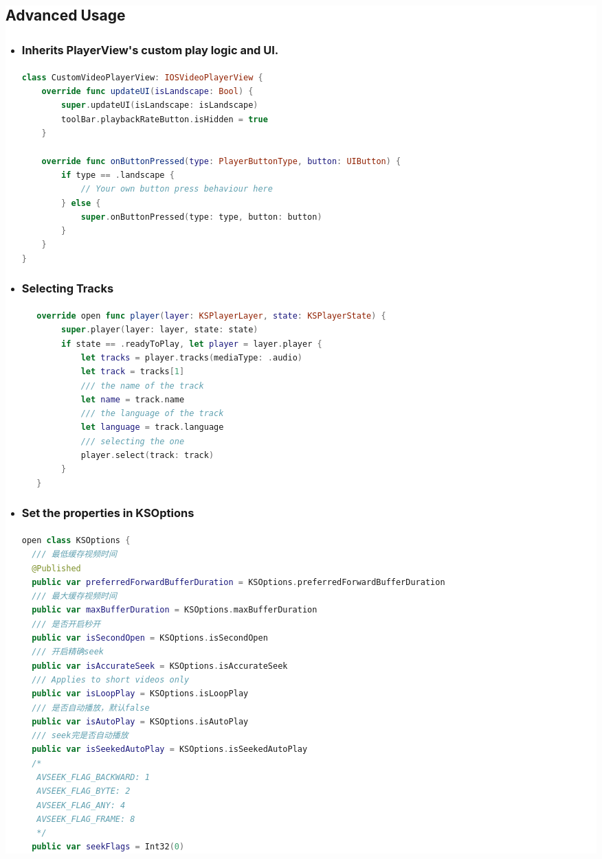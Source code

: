 ## Advanced Usage

- ### Inherits PlayerView's custom play logic and UI.

  ```swift
  class CustomVideoPlayerView: IOSVideoPlayerView {
      override func updateUI(isLandscape: Bool) {
          super.updateUI(isLandscape: isLandscape)
          toolBar.playbackRateButton.isHidden = true
      }
  
      override func onButtonPressed(type: PlayerButtonType, button: UIButton) {
          if type == .landscape {
              // Your own button press behaviour here
          } else {
              super.onButtonPressed(type: type, button: button)
          }
      }
  }
  ```

  

- ### Selecting Tracks

  ```swift
     override open func player(layer: KSPlayerLayer, state: KSPlayerState) {
          super.player(layer: layer, state: state)
          if state == .readyToPlay, let player = layer.player {
              let tracks = player.tracks(mediaType: .audio)
              let track = tracks[1]
              /// the name of the track
              let name = track.name
              /// the language of the track
              let language = track.language
              /// selecting the one
              player.select(track: track)
          }
     }
  ```

- ### Set the properties in KSOptions

  ```swift
  open class KSOptions {
    /// 最低缓存视频时间
    @Published
    public var preferredForwardBufferDuration = KSOptions.preferredForwardBufferDuration
    /// 最大缓存视频时间
    public var maxBufferDuration = KSOptions.maxBufferDuration
    /// 是否开启秒开
    public var isSecondOpen = KSOptions.isSecondOpen
    /// 开启精确seek
    public var isAccurateSeek = KSOptions.isAccurateSeek
    /// Applies to short videos only
    public var isLoopPlay = KSOptions.isLoopPlay
    /// 是否自动播放，默认false
    public var isAutoPlay = KSOptions.isAutoPlay
    /// seek完是否自动播放
    public var isSeekedAutoPlay = KSOptions.isSeekedAutoPlay
    /*
     AVSEEK_FLAG_BACKWARD: 1
     AVSEEK_FLAG_BYTE: 2
     AVSEEK_FLAG_ANY: 4
     AVSEEK_FLAG_FRAME: 8
     */
    public var seekFlags = Int32(0)
  ```
